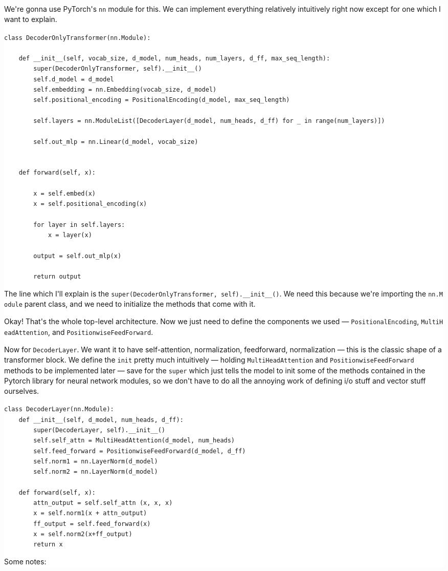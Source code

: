 We're gonna use PyTorch's `nn` module for this. We can implement everything relatively intuitively right now except for one which I want to explain.

	class DecoderOnlyTransformer(nn.Module):
	
		def __init__(self, vocab_size, d_model, num_heads, num_layers, d_ff, max_seq_length):
	        super(DecoderOnlyTransformer, self).__init__()
	        self.d_model = d_model
	        self.embedding = nn.Embedding(vocab_size, d_model)
	        self.positional_encoding = PositionalEncoding(d_model, max_seq_length)
	        
			self.layers = nn.ModuleList([DecoderLayer(d_model, num_heads, d_ff) for _ in range(num_layers)])
			
	        self.out_mlp = nn.Linear(d_model, vocab_size)
			
			
	    def forward(self, x):
	        
	        x = self.embed(x)
	        x = self.positional_encoding(x)
			
	        for layer in self.layers:
	            x = layer(x)
			
	        output = self.out_mlp(x)
			
	        return output


The line which I'll explain is the `super(DecoderOnlyTransformer, self).__init__()`. We need this because we're importing the `nn.Module` parent class, and we need to initialize the methods that come with it. 

Okay! That's the whole top-level architecture. Now we just need to define the components we used — `PositionalEncoding`, `MultiHeadAttention`, and `PositionwiseFeedForward`.

Now for `DecoderLayer`. We want it to have self-attention, normalization, feedforward, normalization — this is the classic shape of a transformer block. We define the `init` pretty much intuitively — holding `MultiHeadAttention` and `PositionwiseFeedForward` methods to be implemented later — save for the `super` which just tells the model to init some of the methods contained in the Pytorch library for neural network modules, so we don't have to do all the annoying work of defining i/o stuff and vector stuff ourselves.

	class DecoderLayer(nn.Module): 
	    def __init__(self, d_model, num_heads, d_ff):
	        super(DecoderLayer, self).__init__()
	        self.self_attn = MultiHeadAttention(d_model, num_heads)
	        self.feed_forward = PositionwiseFeedForward(d_model, d_ff)
	        self.norm1 = nn.LayerNorm(d_model)
	        self.norm2 = nn.LayerNorm(d_model)
	
	    def forward(self, x): 
	        attn_output = self.self_attn (x, x, x)
	        x = self.norm1(x + attn_output)
	        ff_output = self.feed_forward(x)
	        x = self.norm2(x+ff_output)
	        return x

Some notes: 
